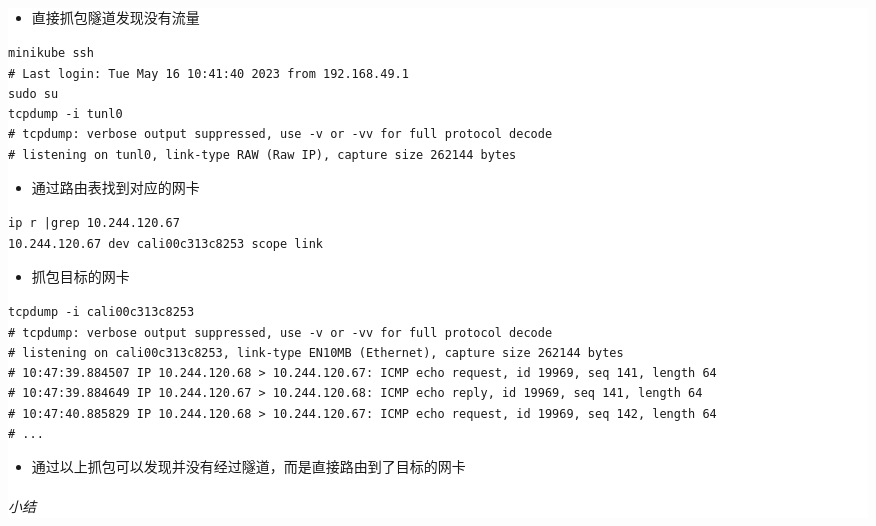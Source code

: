 - 直接抓包隧道发现没有流量

```shell
minikube ssh 
# Last login: Tue May 16 10:41:40 2023 from 192.168.49.1
sudo su
tcpdump -i tunl0
# tcpdump: verbose output suppressed, use -v or -vv for full protocol decode
# listening on tunl0, link-type RAW (Raw IP), capture size 262144 bytes
```

- 通过路由表找到对应的网卡

```shell
ip r |grep 10.244.120.67
10.244.120.67 dev cali00c313c8253 scope link 
```

- 抓包目标的网卡

```shell
tcpdump -i cali00c313c8253
# tcpdump: verbose output suppressed, use -v or -vv for full protocol decode
# listening on cali00c313c8253, link-type EN10MB (Ethernet), capture size 262144 bytes
# 10:47:39.884507 IP 10.244.120.68 > 10.244.120.67: ICMP echo request, id 19969, seq 141, length 64
# 10:47:39.884649 IP 10.244.120.67 > 10.244.120.68: ICMP echo reply, id 19969, seq 141, length 64
# 10:47:40.885829 IP 10.244.120.68 > 10.244.120.67: ICMP echo request, id 19969, seq 142, length 64
# ...
```

- 通过以上抓包可以发现并没有经过隧道，而是直接路由到了目标的网卡

###### 小结
